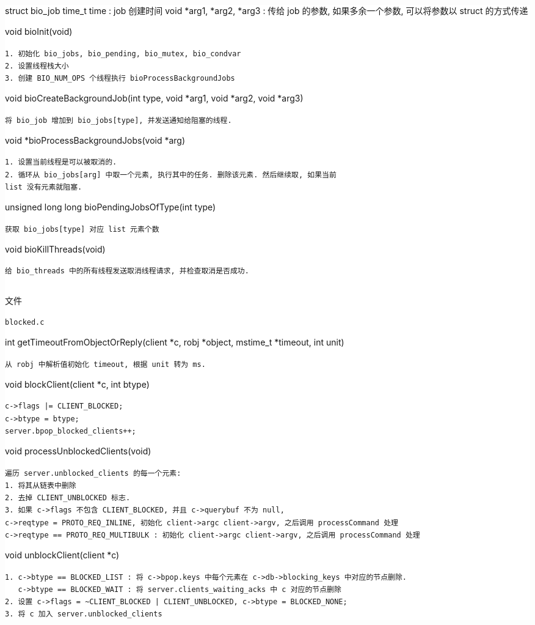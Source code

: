 struct bio_job
    time_t time : job 创建时间
    void *arg1, *arg2, *arg3 : 传给 job 的参数, 如果多余一个参数, 可以将参数以 struct 的方式传递


void bioInit(void)

    1. 初始化 bio_jobs, bio_pending, bio_mutex, bio_condvar
    2. 设置线程栈大小
    3. 创建 BIO_NUM_OPS 个线程执行 bioProcessBackgroundJobs

void bioCreateBackgroundJob(int type, void *arg1, void *arg2, void *arg3)

    将 bio_job 增加到 bio_jobs[type], 并发送通知给阻塞的线程.

void *bioProcessBackgroundJobs(void *arg)

    1. 设置当前线程是可以被取消的.
    2. 循环从 bio_jobs[arg] 中取一个元素, 执行其中的任务. 删除该元素. 然后继续取, 如果当前
    list 没有元素就阻塞.

unsigned long long bioPendingJobsOfType(int type)

    获取 bio_jobs[type] 对应 list 元素个数

void bioKillThreads(void)

    给 bio_threads 中的所有线程发送取消线程请求, 并检查取消是否成功.

##

文件

    blocked.c

int getTimeoutFromObjectOrReply(client *c, robj *object, mstime_t *timeout, int unit)

    从 robj 中解析值初始化 timeout, 根据 unit 转为 ms.

void blockClient(client *c, int btype)

    c->flags |= CLIENT_BLOCKED;
    c->btype = btype;
    server.bpop_blocked_clients++;

void processUnblockedClients(void)

    遍历 server.unblocked_clients 的每一个元素:
    1. 将其从链表中删除
    2. 去掉 CLIENT_UNBLOCKED 标志.
    3. 如果 c->flags 不包含 CLIENT_BLOCKED, 并且 c->querybuf 不为 null,
    c->reqtype = PROTO_REQ_INLINE, 初始化 client->argc client->argv, 之后调用 processCommand 处理
    c->reqtype == PROTO_REQ_MULTIBULK : 初始化 client->argc client->argv, 之后调用 processCommand 处理

void unblockClient(client *c)

    1. c->btype == BLOCKED_LIST : 将 c->bpop.keys 中每个元素在 c->db->blocking_keys 中对应的节点删除.
       c->btype == BLOCKED_WAIT : 将 server.clients_waiting_acks 中 c 对应的节点删除
    2. 设置 c->flags = ~CLIENT_BLOCKED | CLIENT_UNBLOCKED, c->btype = BLOCKED_NONE;
    3. 将 c 加入 server.unblocked_clients
